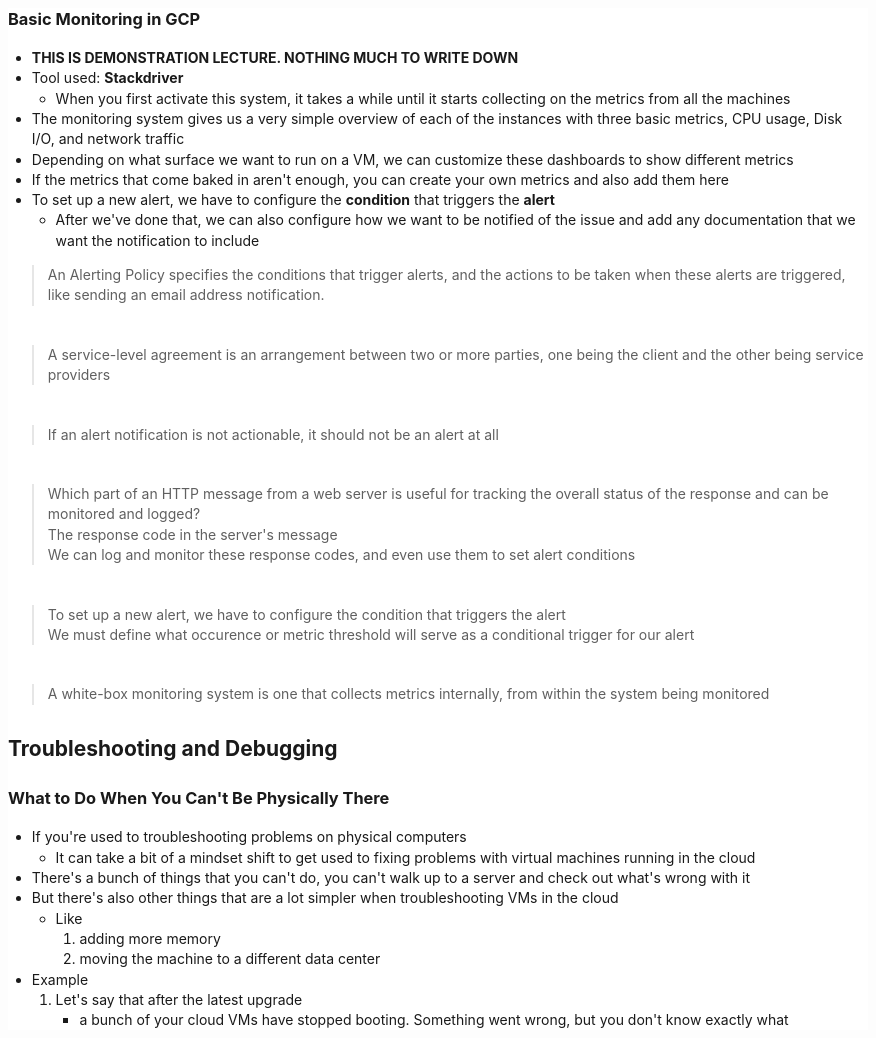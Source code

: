 ### Basic Monitoring in GCP

* __THIS IS DEMONSTRATION LECTURE. NOTHING MUCH TO WRITE DOWN__
* Tool used: __Stackdriver__
	* When you first activate this system, it takes a while until it starts collecting on the metrics from all the machines
* The monitoring system gives us a very simple overview of each of the instances with three basic metrics, CPU usage, Disk I/O, and network traffic
* Depending on what surface we want to run on a VM, we can customize these dashboards to show different metrics
* If the metrics that come baked in aren't enough, you can create your own metrics and also add them here
* To set up a new alert, we have to configure the **condition** that triggers the __alert__
	* After we've done that, we can also configure how we want to be notified of the issue and add any documentation that we want the notification to include

> An Alerting Policy specifies the conditions that trigger alerts, and the actions to be taken when these alerts are triggered, like sending an email address notification.
#
> A service-level agreement is an arrangement between two or more parties, one being the client and the other being service providers
#
> If an alert notification is not actionable, it should not be an alert at all
#
> Which part of an HTTP message from a web server is useful for tracking the overall status of the response and can be  monitored and logged? \
The response code in the server's message \
We can log and monitor these response codes, and even use them to set alert conditions
#
> To set up a new alert, we have to configure the condition that triggers the alert \
We must define what occurence or metric threshold will serve as a conditional trigger for our alert
#
> A white-box monitoring system is one that collects metrics internally, from within the system being monitored

## Troubleshooting and Debugging

### What to Do When You Can't Be Physically There

* If you're used to troubleshooting problems on physical computers
	* It can take a bit of a mindset shift to get used to fixing problems with virtual machines running in the cloud
* There's a bunch of things that you can't do, you can't walk up to a server and check out what's wrong with it
* But there's also other things that are a lot simpler when troubleshooting VMs in the cloud
	* Like
		1. adding more memory
		1. moving the machine to a different data center
* Example
	1. Let's say that after the latest upgrade
		* a bunch of your cloud VMs have stopped booting. Something went wrong, but you don't know exactly what
							<p align="center">
							  <a href="javascript:void(0)" rel="noopener">